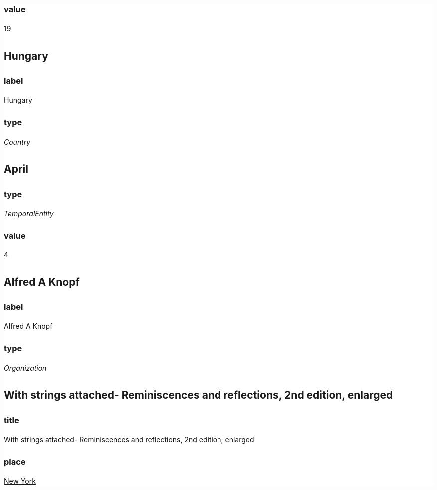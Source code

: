 ### value


19

## Hungary

### label


Hungary

### type


*Country*

## April

### type


*TemporalEntity*

### value


4

## Alfred A Knopf

### label


Alfred A Knopf

### type


*Organization*

## With strings attached- Reminiscences and reflections, 2nd edition, enlarged

### title


With strings attached- Reminiscences and reflections, 2nd edition, enlarged

### place


[New York](#New-York)
